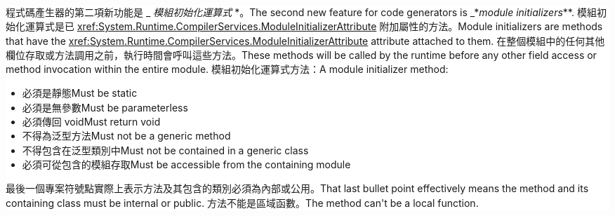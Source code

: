 <span data-ttu-id="41556-349">程式碼產生器的第二項新功能是 _ *_模組初始化運算式_* \*。</span><span class="sxs-lookup"><span data-stu-id="41556-349">The second new feature for code generators is _\*_module initializers_\*\*.</span></span> <span data-ttu-id="41556-350">模組初始化運算式是已 <xref:System.Runtime.CompilerServices.ModuleInitializerAttribute> 附加屬性的方法。</span><span class="sxs-lookup"><span data-stu-id="41556-350">Module initializers are methods that have the <xref:System.Runtime.CompilerServices.ModuleInitializerAttribute> attribute attached to them.</span></span> <span data-ttu-id="41556-351">在整個模組中的任何其他欄位存取或方法調用之前，執行時間會呼叫這些方法。</span><span class="sxs-lookup"><span data-stu-id="41556-351">These methods will be called by the runtime before any other field access or method invocation within the entire module.</span></span> <span data-ttu-id="41556-352">模組初始化運算式方法：</span><span class="sxs-lookup"><span data-stu-id="41556-352">A module initializer method:</span></span>

- <span data-ttu-id="41556-353">必須是靜態</span><span class="sxs-lookup"><span data-stu-id="41556-353">Must be static</span></span>
- <span data-ttu-id="41556-354">必須是無參數</span><span class="sxs-lookup"><span data-stu-id="41556-354">Must be parameterless</span></span>
- <span data-ttu-id="41556-355">必須傳回 void</span><span class="sxs-lookup"><span data-stu-id="41556-355">Must return void</span></span>
- <span data-ttu-id="41556-356">不得為泛型方法</span><span class="sxs-lookup"><span data-stu-id="41556-356">Must not be a generic method</span></span>
- <span data-ttu-id="41556-357">不得包含在泛型類別中</span><span class="sxs-lookup"><span data-stu-id="41556-357">Must not be contained in a generic class</span></span>
- <span data-ttu-id="41556-358">必須可從包含的模組存取</span><span class="sxs-lookup"><span data-stu-id="41556-358">Must be accessible from the containing module</span></span>

<span data-ttu-id="41556-359">最後一個專案符號點實際上表示方法及其包含的類別必須為內部或公用。</span><span class="sxs-lookup"><span data-stu-id="41556-359">That last bullet point effectively means the method and its containing class must be internal or public.</span></span> <span data-ttu-id="41556-360">方法不能是區域函數。</span><span class="sxs-lookup"><span data-stu-id="41556-360">The method can't be a local function.</span></span>

